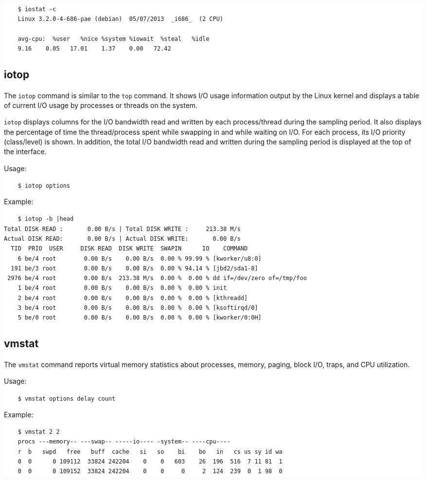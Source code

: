         $ iostat -c
        Linux 3.2.0-4-686-pae (debian)  05/07/2013  _i686_  (2 CPU)

        avg-cpu:  %user   %nice %system %iowait  %steal   %idle
        9.16    0.05   17.01    1.37    0.00   72.42
                

##  iotop


The `iotop` command is similar to the `top` command. It shows I/O
usage information output by the Linux kernel and displays a table of
current I/O usage by processes or threads on the system.

`iotop` displays columns for the I/O bandwidth read and written by each
process/thread during the sampling period. It also displays the
percentage of time the thread/process spent while swapping in and while
waiting on I/O. For each process, its I/O priority (class/level) is
shown. In addition, the total I/O bandwidth read and written during the
sampling period is displayed at the top of the interface.

Usage:

        $ iotop options
                

Example:

        $ iotop -b |head
    Total DISK READ :       0.00 B/s | Total DISK WRITE :     213.38 M/s
    Actual DISK READ:       0.00 B/s | Actual DISK WRITE:       0.00 B/s
      TID  PRIO  USER     DISK READ  DISK WRITE  SWAPIN      IO    COMMAND
        6 be/4 root        0.00 B/s    0.00 B/s  0.00 % 99.99 % [kworker/u8:0]
      191 be/3 root        0.00 B/s    0.00 B/s  0.00 % 94.14 % [jbd2/sda1-8]
     2976 be/4 root        0.00 B/s  213.38 M/s  0.00 %  0.00 % dd if=/dev/zero of=/tmp/foo
        1 be/4 root        0.00 B/s    0.00 B/s  0.00 %  0.00 % init
        2 be/4 root        0.00 B/s    0.00 B/s  0.00 %  0.00 % [kthreadd]
        3 be/4 root        0.00 B/s    0.00 B/s  0.00 %  0.00 % [ksoftirqd/0]
        5 be/0 root        0.00 B/s    0.00 B/s  0.00 %  0.00 % [kworker/0:0H]
                

##  vmstat


The `vmstat` command reports virtual memory statistics about processes, memory, paging, 
block I/O, traps, and CPU utilization.

Usage:

        $ vmstat options delay count
                

Example:

        $ vmstat 2 2
        procs ---memory-- ---swap-- -----io---- -system-- ----cpu----
        r  b   swpd   free   buff  cache   si   so    bi    bo   in   cs us sy id wa
        0  0      0 109112  33824 242204    0    0   603    26  196  516  7 11 81  1
        0  0      0 109152  33824 242204    0    0     0     2  124  239  0  1 98  0
                